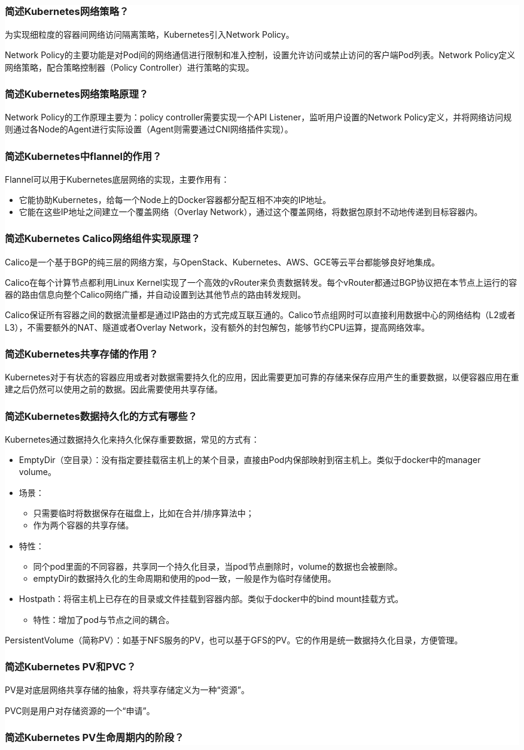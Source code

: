 ### 简述Kubernetes网络策略？

为实现细粒度的容器间网络访问隔离策略，Kubernetes引入Network Policy。

Network Policy的主要功能是对Pod间的网络通信进行限制和准入控制，设置允许访问或禁止访问的客户端Pod列表。Network Policy定义网络策略，配合策略控制器（Policy Controller）进行策略的实现。

### 简述Kubernetes网络策略原理？

Network Policy的工作原理主要为：policy controller需要实现一个API Listener，监听用户设置的Network Policy定义，并将网络访问规则通过各Node的Agent进行实际设置（Agent则需要通过CNI网络插件实现）。

### 简述Kubernetes中flannel的作用？

Flannel可以用于Kubernetes底层网络的实现，主要作用有：

- 它能协助Kubernetes，给每一个Node上的Docker容器都分配互相不冲突的IP地址。
- 它能在这些IP地址之间建立一个覆盖网络（Overlay Network），通过这个覆盖网络，将数据包原封不动地传递到目标容器内。

### 简述Kubernetes Calico网络组件实现原理？

Calico是一个基于BGP的纯三层的网络方案，与OpenStack、Kubernetes、AWS、GCE等云平台都能够良好地集成。

Calico在每个计算节点都利用Linux Kernel实现了一个高效的vRouter来负责数据转发。每个vRouter都通过BGP协议把在本节点上运行的容器的路由信息向整个Calico网络广播，并自动设置到达其他节点的路由转发规则。

Calico保证所有容器之间的数据流量都是通过IP路由的方式完成互联互通的。Calico节点组网时可以直接利用数据中心的网络结构（L2或者L3），不需要额外的NAT、隧道或者Overlay Network，没有额外的封包解包，能够节约CPU运算，提高网络效率。

### 简述Kubernetes共享存储的作用？

Kubernetes对于有状态的容器应用或者对数据需要持久化的应用，因此需要更加可靠的存储来保存应用产生的重要数据，以便容器应用在重建之后仍然可以使用之前的数据。因此需要使用共享存储。

### 简述Kubernetes数据持久化的方式有哪些？

Kubernetes通过数据持久化来持久化保存重要数据，常见的方式有：
- EmptyDir（空目录）：没有指定要挂载宿主机上的某个目录，直接由Pod内保部映射到宿主机上。类似于docker中的manager volume。

- 场景：
    - 只需要临时将数据保存在磁盘上，比如在合并/排序算法中；
    - 作为两个容器的共享存储。
- 特性：
    - 同个pod里面的不同容器，共享同一个持久化目录，当pod节点删除时，volume的数据也会被删除。
    - emptyDir的数据持久化的生命周期和使用的pod一致，一般是作为临时存储使用。
- Hostpath：将宿主机上已存在的目录或文件挂载到容器内部。类似于docker中的bind mount挂载方式。
    - 特性：增加了pod与节点之间的耦合。

PersistentVolume（简称PV）：如基于NFS服务的PV，也可以基于GFS的PV。它的作用是统一数据持久化目录，方便管理。

### 简述Kubernetes PV和PVC？

PV是对底层网络共享存储的抽象，将共享存储定义为一种“资源”。

PVC则是用户对存储资源的一个“申请”。

### 简述Kubernetes PV生命周期内的阶段？
